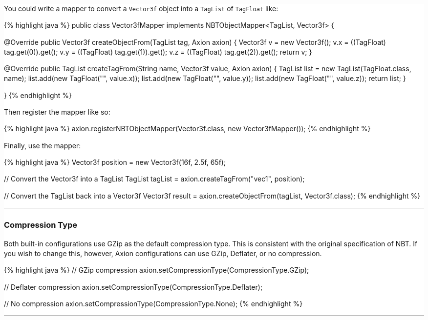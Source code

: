 You could write a mapper to convert a `Vector3f` object into a `TagList` of `TagFloat` like:

{% highlight java %}
public class Vector3fMapper implements NBTObjectMapper<TagList, Vector3f> {

  @Override
  public Vector3f createObjectFrom(TagList tag, Axion axion) {
    Vector3f v = new Vector3f();
    v.x = ((TagFloat) tag.get(0)).get();
    v.y = ((TagFloat) tag.get(1)).get();
    v.z = ((TagFloat) tag.get(2)).get();
    return v;
  }

  @Override
  public TagList createTagFrom(String name, Vector3f value, Axion axion) {
    TagList list = new TagList(TagFloat.class, name);
    list.add(new TagFloat("", value.x));
    list.add(new TagFloat("", value.y));
    list.add(new TagFloat("", value.z));
    return list;
  }

}
{% endhighlight %}

Then register the mapper like so:

{% highlight java %}
axion.registerNBTObjectMapper(Vector3f.class, new Vector3fMapper());
{% endhighlight %}

Finally, use the mapper:

{% highlight java %}
Vector3f position = new Vector3f(16f, 2.5f, 65f);

// Convert the Vector3f into a TagList
TagList tagList = axion.createTagFrom("vec1", position);

// Convert the TagList back into a Vector3f
Vector3f result = axion.createObjectFrom(tagList, Vector3f.class);
{% endhighlight %}

---

### Compression Type

Both built-in configurations use GZip as the default compression type. This is consistent with the original specification of NBT. If you wish to change this, however, Axion configurations can use GZip, Deflater, or no compression.

{% highlight java %}
// GZip compression
axion.setCompressionType(CompressionType.GZip);

// Deflater compression
axion.setCompressionType(CompressionType.Deflater);

// No compression
axion.setCompressionType(CompressionType.None);
{% endhighlight %}

---